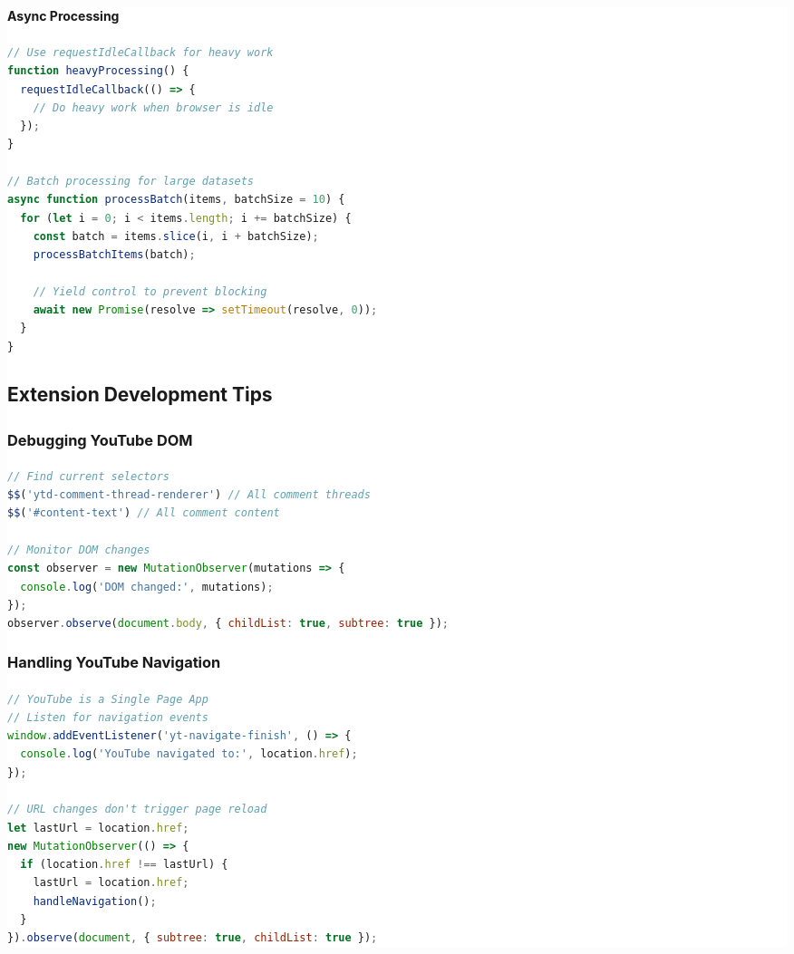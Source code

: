 #### Async Processing
```javascript
// Use requestIdleCallback for heavy work
function heavyProcessing() {
  requestIdleCallback(() => {
    // Do heavy work when browser is idle
  });
}

// Batch processing for large datasets
async function processBatch(items, batchSize = 10) {
  for (let i = 0; i < items.length; i += batchSize) {
    const batch = items.slice(i, i + batchSize);
    processBatchItems(batch);
    
    // Yield control to prevent blocking
    await new Promise(resolve => setTimeout(resolve, 0));
  }
}
```

## Extension Development Tips

### Debugging YouTube DOM
```javascript
// Find current selectors
$$('ytd-comment-thread-renderer') // All comment threads
$$('#content-text') // All comment content

// Monitor DOM changes
const observer = new MutationObserver(mutations => {
  console.log('DOM changed:', mutations);
});
observer.observe(document.body, { childList: true, subtree: true });
```

### Handling YouTube Navigation
```javascript
// YouTube is a Single Page App
// Listen for navigation events
window.addEventListener('yt-navigate-finish', () => {
  console.log('YouTube navigated to:', location.href);
});

// URL changes don't trigger page reload
let lastUrl = location.href;
new MutationObserver(() => {
  if (location.href !== lastUrl) {
    lastUrl = location.href;
    handleNavigation();
  }
}).observe(document, { subtree: true, childList: true });
```
